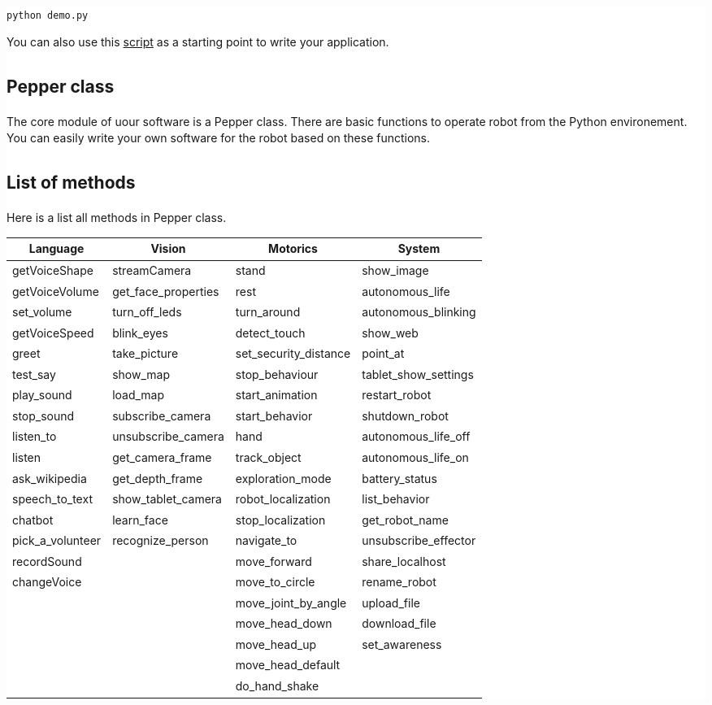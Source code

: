 
`python demo.py`


You can also use this [script](demo.py) as a starting point to write your application.

## Pepper class

The core module of uour software is a Pepper class. There are basic functions to operate robot from the Python environement. You can easily write your own software for the robot based on these functions. 


## List of methods

 Here is a list all methods in Pepper class.

| Language | Vision | Motorics | System |
| - | - | - | - |
| getVoiceShape | streamCamera | stand | show_image | 
| getVoiceVolume | get_face_properties | rest | autonomous_life |
|  set_volume | turn_off_leds  | turn_around | autonomous_blinking |
| getVoiceSpeed | blink_eyes | detect_touch | show_web |
| greet | take_picture |  set_security_distance | point_at | reset_tablet |
| test_say  | show_map | stop_behaviour | tablet_show_settings | 
| play_sound | load_map | start_animation | restart_robot | 
| stop_sound | subscribe_camera | start_behavior | shutdown_robot |
| listen_to | unsubscribe_camera | hand | autonomous_life_off |
| listen | get_camera_frame | track_object | autonomous_life_on|
| ask_wikipedia | get_depth_frame | exploration_mode | battery_status |
| speech_to_text |  show_tablet_camera | robot_localization | list_behavior |
| chatbot | learn_face | stop_localization | get_robot_name | 
| pick_a_volunteer | recognize_person | navigate_to | unsubscribe_effector |
| recordSound | | move_forward | share_localhost |
| changeVoice | | move_to_circle| rename_robot |
| | |move_joint_by_angle | upload_file |
| | | move_head_down | download_file |
| | | move_head_up | set_awareness |
| | | move_head_default | |
| | | do_hand_shake | |()
